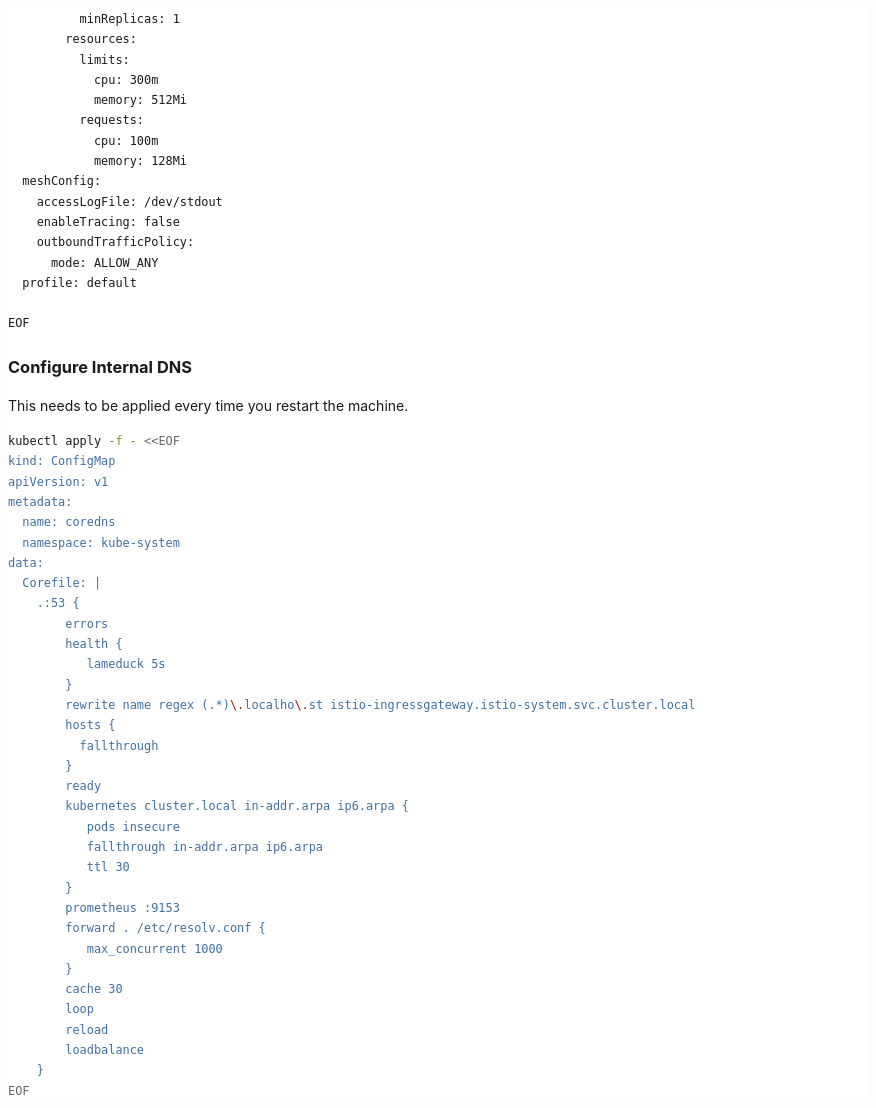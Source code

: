 ```bash
          minReplicas: 1
        resources:
          limits:
            cpu: 300m
            memory: 512Mi
          requests:
            cpu: 100m
            memory: 128Mi
  meshConfig:
    accessLogFile: /dev/stdout
    enableTracing: false
    outboundTrafficPolicy:
      mode: ALLOW_ANY
  profile: default

EOF
```

### Configure Internal DNS

This needs to be applied every time you restart the machine.

```bash
kubectl apply -f - <<EOF
kind: ConfigMap
apiVersion: v1
metadata:
  name: coredns
  namespace: kube-system
data:
  Corefile: |
    .:53 {
        errors
        health {
           lameduck 5s
        }
        rewrite name regex (.*)\.localho\.st istio-ingressgateway.istio-system.svc.cluster.local
        hosts {
          fallthrough
        }
        ready
        kubernetes cluster.local in-addr.arpa ip6.arpa {
           pods insecure
           fallthrough in-addr.arpa ip6.arpa
           ttl 30
        }
        prometheus :9153
        forward . /etc/resolv.conf {
           max_concurrent 1000
        }
        cache 30
        loop
        reload
        loadbalance
    }
EOF
```
